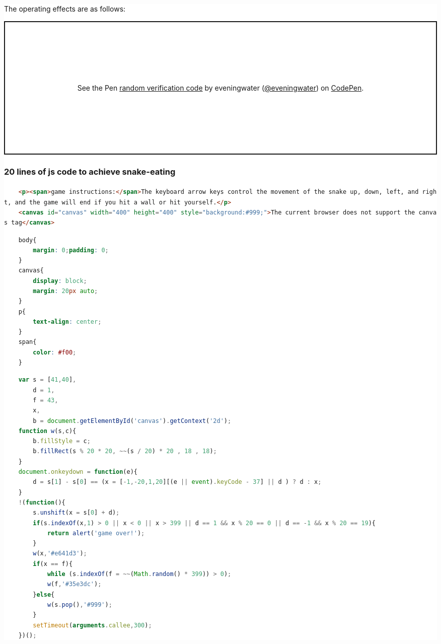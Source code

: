 The operating effects are as follows:

<p class="codepen" data-height="265" data-theme-id="light" data-default-tab="js,result" data-user="eveningwater" data-slug-hash="wvWNpwM" style="height: 265px; box-sizing: border-box; display: flex; align-items: center; justify-content: center; border: 2px solid; margin: 1em 0; padding: 1em;" data-pen-title="random verification code">
  <span>See the Pen <a href="https://codepen.io/eveningwater/pen/wvWNpwM">
  random verification code</a> by eveningwater (<a href="https://codepen.io/eveningwater">@eveningwater</a>)
  on <a href="https://codepen.io">CodePen</a>.</span>
</p>
<script async src="https://static.codepen.io/assets/embed/ei.js"></script>

### 20 lines of js code to achieve snake-eating

```html
    <p><span>game instructions:</span>The keyboard arrow keys control the movement of the snake up, down, left, and right, and the game will end if you hit a wall or hit yourself.</p>
	<canvas id="canvas" width="400" height="400" style="background:#999;">The current browser does not support the canvas tag</canvas>
```

```css
    body{
    	margin: 0;padding: 0;
    }
    canvas{
    	display: block;
    	margin: 20px auto;
    }
    p{
    	text-align: center;
    }
    span{
    	color: #f00;
    }
```

```js
    var s = [41,40],
		d = 1,
		f = 43,
		x,
		b = document.getElementById('canvas').getContext('2d');
	function w(s,c){
		b.fillStyle = c;
		b.fillRect(s % 20 * 20, ~~(s / 20) * 20 , 18 , 18);
	}
	document.onkeydown = function(e){
		d = s[1] - s[0] == (x = [-1,-20,1,20][(e || event).keyCode - 37] || d ) ? d : x;
	}
	!(function(){
		s.unshift(x = s[0] + d);
		if(s.indexOf(x,1) > 0 || x < 0 || x > 399 || d == 1 && x % 20 == 0 || d == -1 && x % 20 == 19){
			return alert('game over!');
		}
		w(x,'#e641d3');
		if(x == f){
			while (s.indexOf(f = ~~(Math.random() * 399)) > 0);
			w(f,'#35e3dc');
		}else{
			w(s.pop(),'#999');
		}
		setTimeout(arguments.callee,300);
	})();
```